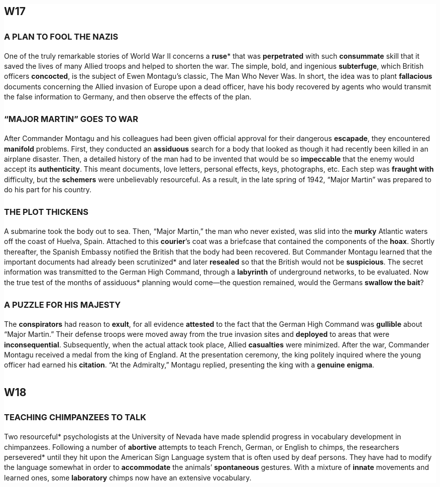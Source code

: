 ## W17

### A PLAN TO FOOL THE NAZIS

One of the truly remarkable stories of World War II concerns a **ruse*** that was **perpetrated** with such **consummate** skill that it saved the lives of many Allied troops and helped to shorten the war. The simple, bold, and ingenious **subterfuge**, which British officers **concocted**, is the subject of Ewen Montagu’s classic, The Man Who Never Was. In short, the idea was to plant **fallacious** documents concerning the Allied invasion of Europe upon a dead officer, have his body recovered by agents who would transmit the false information to Germany, and then observe the effects of the plan.

### “MAJOR MARTIN” GOES TO WAR

After Commander Montagu and his colleagues had been given official approval for their dangerous **escapade**, they encountered **manifold** problems. First, they conducted an **assiduous** search for a body that looked as though it had recently been killed in an airplane disaster. Then, a detailed history of the man had to be invented that would be so **impeccable** that the enemy would accept its **authenticity**. This meant documents, love letters, personal effects, keys, photographs, etc. Each step was **fraught with** difficulty, but the **schemers** were unbelievably resourceful. As a result, in the late spring of 1942, “Major Martin” was prepared to do his part for his country.

### THE PLOT THICKENS

A submarine took the body out to sea. Then, “Major Martin,” the man who never existed, was slid into the **murky** Atlantic waters off the coast of Huelva, Spain. Attached to this **courier**’s coat was a briefcase that contained the components of the **hoax**. Shortly thereafter, the Spanish Embassy notified the British that the body had been recovered. But Commander Montagu learned that the important documents had already been scrutinized* and later **resealed** so that the British would not be **suspicious**. The secret information was transmitted to the German High Command, through a **labyrinth** of underground networks, to be evaluated. Now the true test of the months of assiduous* planning would come—the question remained, would the Germans **swallow the bait**?

### A PUZZLE FOR HIS MAJESTY

The **conspirators** had reason to **exult**, for all evidence **attested** to the fact that the German High Command was **gullible** about “Major Martin.” Their defense troops were moved away from the true invasion sites and **deployed** to areas that were **inconsequential**. Subsequently, when the actual attack took place, Allied **casualties** were minimized. After the war, Commander Montagu received a medal from the king of England. At the presentation ceremony, the king politely inquired where the young officer had earned his **citation**. “At the Admiralty,” Montagu replied, presenting the king with a **genuine** **enigma**.

## W18

### TEACHING CHIMPANZEES TO TALK

Two resourceful* psychologists at the University of Nevada have made splendid progress in vocabulary development in chimpanzees. Following a number of **abortive** attempts to teach French, German, or English to chimps, the researchers persevered* until they hit upon the American Sign Language system that is often used by deaf persons. They have had to modify the language somewhat in order to **accommodate** the animals’ **spontaneous** gestures. With a mixture of **innate** movements and learned ones, some **laboratory** chimps now have an extensive vocabulary.
